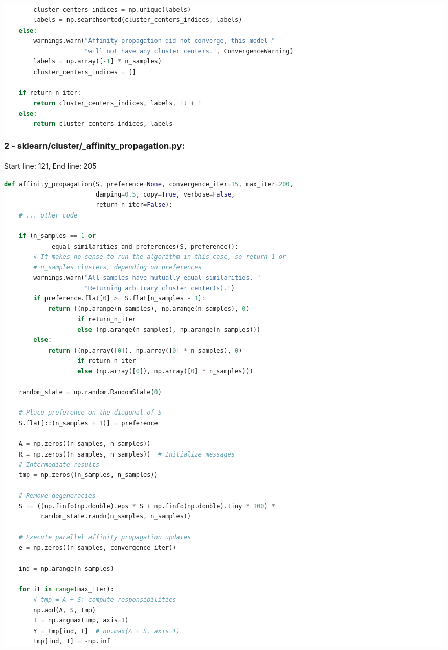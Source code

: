 ```python
        cluster_centers_indices = np.unique(labels)
        labels = np.searchsorted(cluster_centers_indices, labels)
    else:
        warnings.warn("Affinity propagation did not converge, this model "
                      "will not have any cluster centers.", ConvergenceWarning)
        labels = np.array([-1] * n_samples)
        cluster_centers_indices = []

    if return_n_iter:
        return cluster_centers_indices, labels, it + 1
    else:
        return cluster_centers_indices, labels
```
### 2 - sklearn/cluster/_affinity_propagation.py:

Start line: 121, End line: 205

```python
def affinity_propagation(S, preference=None, convergence_iter=15, max_iter=200,
                         damping=0.5, copy=True, verbose=False,
                         return_n_iter=False):
    # ... other code

    if (n_samples == 1 or
            _equal_similarities_and_preferences(S, preference)):
        # It makes no sense to run the algorithm in this case, so return 1 or
        # n_samples clusters, depending on preferences
        warnings.warn("All samples have mutually equal similarities. "
                      "Returning arbitrary cluster center(s).")
        if preference.flat[0] >= S.flat[n_samples - 1]:
            return ((np.arange(n_samples), np.arange(n_samples), 0)
                    if return_n_iter
                    else (np.arange(n_samples), np.arange(n_samples)))
        else:
            return ((np.array([0]), np.array([0] * n_samples), 0)
                    if return_n_iter
                    else (np.array([0]), np.array([0] * n_samples)))

    random_state = np.random.RandomState(0)

    # Place preference on the diagonal of S
    S.flat[::(n_samples + 1)] = preference

    A = np.zeros((n_samples, n_samples))
    R = np.zeros((n_samples, n_samples))  # Initialize messages
    # Intermediate results
    tmp = np.zeros((n_samples, n_samples))

    # Remove degeneracies
    S += ((np.finfo(np.double).eps * S + np.finfo(np.double).tiny * 100) *
          random_state.randn(n_samples, n_samples))

    # Execute parallel affinity propagation updates
    e = np.zeros((n_samples, convergence_iter))

    ind = np.arange(n_samples)

    for it in range(max_iter):
        # tmp = A + S; compute responsibilities
        np.add(A, S, tmp)
        I = np.argmax(tmp, axis=1)
        Y = tmp[ind, I]  # np.max(A + S, axis=1)
        tmp[ind, I] = -np.inf
```